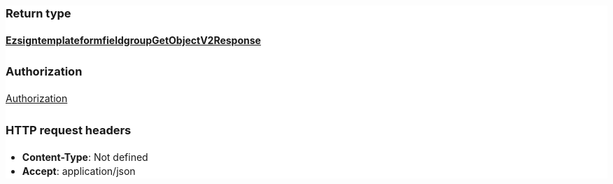 ### Return type

[**EzsigntemplateformfieldgroupGetObjectV2Response**](EzsigntemplateformfieldgroupGetObjectV2Response.md)

### Authorization

[Authorization](../README.md#Authorization)

### HTTP request headers

- **Content-Type**: Not defined
- **Accept**: application/json

